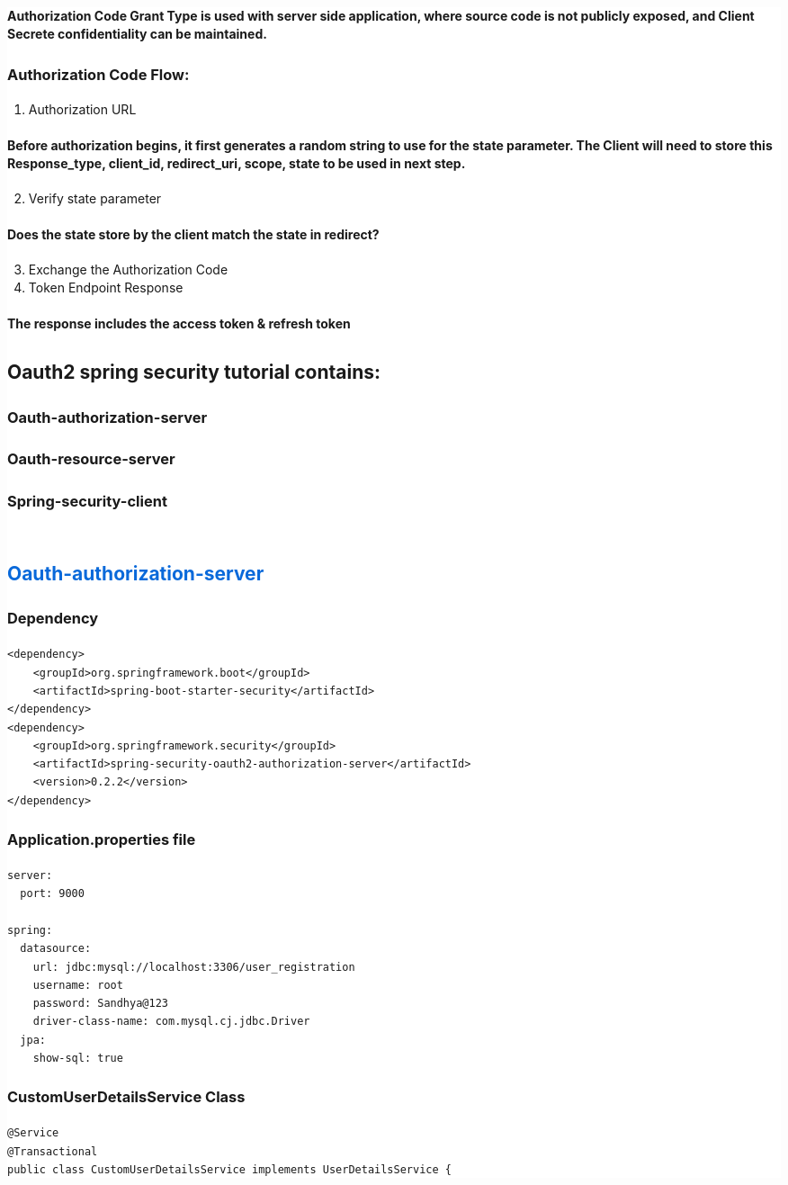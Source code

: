 #### Authorization Code Grant Type is used with server side application, where source code is not publicly exposed, and Client Secrete confidentiality can be maintained.
### Authorization Code Flow:
1. Authorization URL
#### Before authorization begins, it first generates a random string to use for the state parameter. The Client will need to store this Response_type, client_id, redirect_uri, scope, state to be used in next step.

2. Verify state parameter
#### Does the state store by the client match the state in redirect?
3. Exchange the Authorization Code
4. Token Endpoint Response
#### The response includes the access token & refresh token
## Oauth2 spring security tutorial contains:
### Oauth-authorization-server
###   Oauth-resource-server
###   Spring-security-client<br/><br/>
<span style="color:#0969DA">

## Oauth-authorization-server
</span> 

### Dependency

```
<dependency>
    <groupId>org.springframework.boot</groupId>
    <artifactId>spring-boot-starter-security</artifactId>
</dependency>
<dependency>
	<groupId>org.springframework.security</groupId>
	<artifactId>spring-security-oauth2-authorization-server</artifactId>
    <version>0.2.2</version>
</dependency>
```

### Application.properties file
```
server:
  port: 9000

spring:
  datasource:
    url: jdbc:mysql://localhost:3306/user_registration
    username: root
    password: Sandhya@123
    driver-class-name: com.mysql.cj.jdbc.Driver
  jpa:
    show-sql: true
```
### CustomUserDetailsService Class
```
@Service
@Transactional
public class CustomUserDetailsService implements UserDetailsService {
```